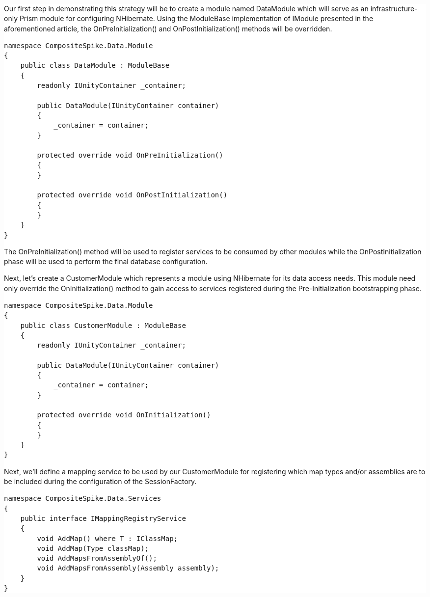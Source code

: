 Our first step in demonstrating this strategy will be to create a module named DataModule which will serve as an infrastructure-only Prism module for configuring NHibernate. Using the ModuleBase implementation of IModule presented in the aforementioned article, the OnPreInitialization() and OnPostInitialization() methods will be overridden.

<pre class="brush:csharp">namespace CompositeSpike.Data.Module
{
    public class DataModule : ModuleBase
    {
        readonly IUnityContainer _container;

        public DataModule(IUnityContainer container)
        {
            _container = container;
        }

        protected override void OnPreInitialization()
        {
        }

        protected override void OnPostInitialization()
        {
        }
    }
}
</pre>

The OnPreInitialization() method will be used to register services to be consumed by other modules while the OnPostInitialization phase will be used to perform the final database configuration.

Next, let’s create a CustomerModule which represents a module using NHibernate for its data access needs. This module need only override the OnInitialization() method to gain access to services registered during the Pre-Initialization bootstrapping phase.

<pre class="brush:csharp">namespace CompositeSpike.Data.Module
{
    public class CustomerModule : ModuleBase
    {
        readonly IUnityContainer _container;

        public DataModule(IUnityContainer container)
        {
            _container = container;
        }

        protected override void OnInitialization()
        {
        }
    }
}
</pre>

Next, we’ll define a mapping service to be used by our CustomerModule for registering which map types and/or assemblies are to be included during the configuration of the SessionFactory.

<pre class="brush:csharp">namespace CompositeSpike.Data.Services
{
    public interface IMappingRegistryService
    {
        void AddMap() where T : IClassMap;
        void AddMap(Type classMap);
        void AddMapsFromAssemblyOf();
        void AddMapsFromAssembly(Assembly assembly);
    }
}
</pre>
